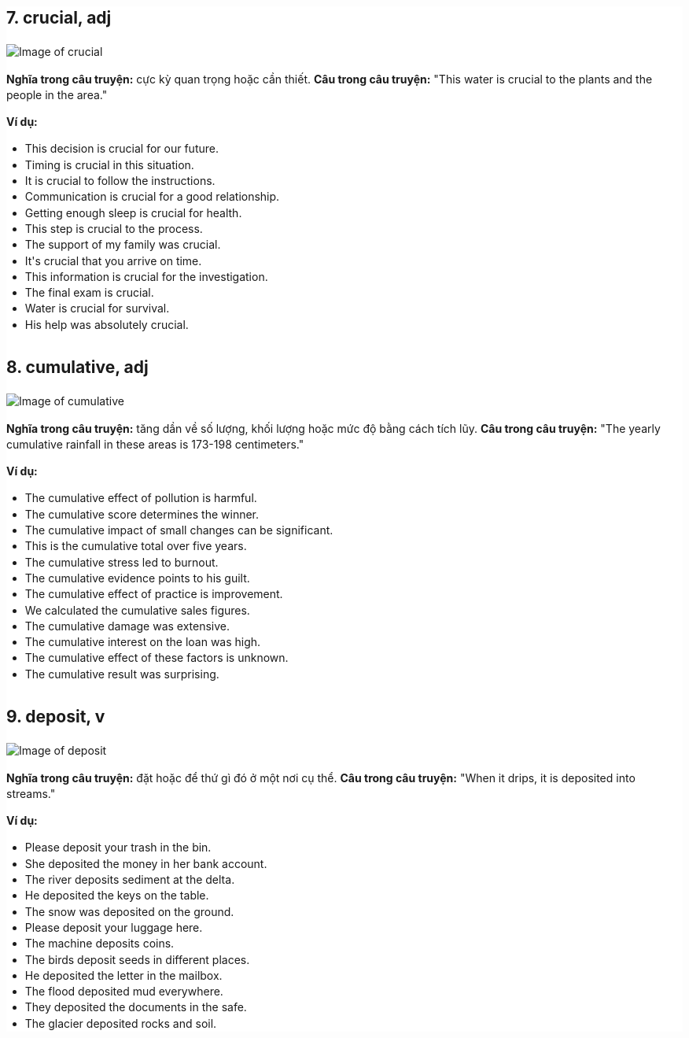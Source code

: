 ## 7. crucial, adj
![Image of crucial](eew-4-27/7.jpg)

**Nghĩa trong câu truyện:** cực kỳ quan trọng hoặc cần thiết.
**Câu trong câu truyện:** "This water is crucial to the plants and the people in the area."

**Ví dụ:**
- This decision is crucial for our future.
- Timing is crucial in this situation.
- It is crucial to follow the instructions.
- Communication is crucial for a good relationship.
- Getting enough sleep is crucial for health.
- This step is crucial to the process.
- The support of my family was crucial.
- It's crucial that you arrive on time.
- This information is crucial for the investigation.
- The final exam is crucial.
- Water is crucial for survival.
- His help was absolutely crucial.

## 8. cumulative, adj
![Image of cumulative](eew-4-27/8.jpg)

**Nghĩa trong câu truyện:** tăng dần về số lượng, khối lượng hoặc mức độ bằng cách tích lũy.
**Câu trong câu truyện:** "The yearly cumulative rainfall in these areas is 173-198 centimeters."

**Ví dụ:**
- The cumulative effect of pollution is harmful.
- The cumulative score determines the winner.
- The cumulative impact of small changes can be significant.
- This is the cumulative total over five years.
- The cumulative stress led to burnout.
- The cumulative evidence points to his guilt.
- The cumulative effect of practice is improvement.
- We calculated the cumulative sales figures.
- The cumulative damage was extensive.
- The cumulative interest on the loan was high.
- The cumulative effect of these factors is unknown.
- The cumulative result was surprising.

## 9. deposit, v
![Image of deposit](eew-4-27/9.jpg)

**Nghĩa trong câu truyện:** đặt hoặc để thứ gì đó ở một nơi cụ thể.
**Câu trong câu truyện:** "When it drips, it is deposited into streams."

**Ví dụ:**
- Please deposit your trash in the bin.
- She deposited the money in her bank account.
- The river deposits sediment at the delta.
- He deposited the keys on the table.
- The snow was deposited on the ground.
- Please deposit your luggage here.
- The machine deposits coins.
- The birds deposit seeds in different places.
- He deposited the letter in the mailbox.
- The flood deposited mud everywhere.
- They deposited the documents in the safe.
- The glacier deposited rocks and soil.
